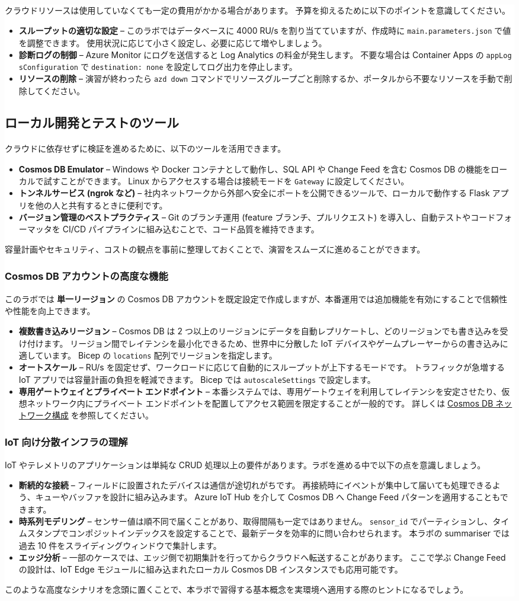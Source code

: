 クラウドリソースは使用していなくても一定の費用がかかる場合があります。
予算を抑えるために以下のポイントを意識してください。

* **スループットの適切な設定** – このラボではデータベースに 4000 RU/s を割り当てていますが、作成時に `main.parameters.json` で値を調整できます。
  使用状況に応じて小さく設定し、必要に応じて増やしましょう。
* **診断ログの制御** – Azure Monitor にログを送信すると Log Analytics の料金が発生します。
  不要な場合は Container Apps の `appLogsConfiguration` で `destination: none` を設定してログ出力を停止します。
* **リソースの削除** – 演習が終わったら `azd down` コマンドでリソースグループごと削除するか、ポータルから不要なリソースを手動で削除してください。

## ローカル開発とテストのツール

クラウドに依存せずに検証を進めるために、以下のツールを活用できます。

* **Cosmos DB Emulator** – Windows や Docker コンテナとして動作し、SQL API や Change Feed を含む Cosmos DB の機能をローカルで試すことができます。
  Linux からアクセスする場合は接続モードを `Gateway` に設定してください。
* **トンネルサービス (ngrok など)** – 社内ネットワークから外部へ安全にポートを公開できるツールで、ローカルで動作する Flask アプリを他の人と共有するときに便利です。
* **バージョン管理のベストプラクティス** – Git のブランチ運用 (feature ブランチ、プルリクエスト) を導入し、自動テストやコードフォーマッタを CI/CD パイプラインに組み込むことで、コード品質を維持できます。

容量計画やセキュリティ、コストの観点を事前に整理しておくことで、演習をスムーズに進めることができます。

### Cosmos DB アカウントの高度な機能

このラボでは **単一リージョン** の Cosmos DB アカウントを既定設定で作成しますが、本番運用では追加機能を有効にすることで信頼性や性能を向上できます。

* **複数書き込みリージョン** – Cosmos DB は 2 つ以上のリージョンにデータを自動レプリケートし、どのリージョンでも書き込みを受け付けます。
  リージョン間でレイテンシを最小化できるため、世界中に分散した IoT デバイスやゲームプレーヤーからの書き込みに適しています。
  Bicep の `locations` 配列でリージョンを指定します。
* **オートスケール** – RU/s を固定せず、ワークロードに応じて自動的にスループットが上下するモードです。
  トラフィックが急増する IoT アプリでは容量計画の負担を軽減できます。
  Bicep では `autoscaleSettings` で設定します。
* **専用ゲートウェイとプライベート エンドポイント** – 本番システムでは、専用ゲートウェイを利用してレイテンシを安定させたり、仮想ネットワーク内にプライベート エンドポイントを配置してアクセス範囲を限定することが一般的です。
  詳しくは [Cosmos DB ネットワーク構成](https://learn.microsoft.com/azure/cosmos-db/nosql/how-to-configure-network) を参照してください。

### IoT 向け分散インフラの理解

IoT やテレメトリのアプリケーションは単純な CRUD 処理以上の要件があります。ラボを進める中で以下の点を意識しましょう。

* **断続的な接続** – フィールドに設置されたデバイスは通信が途切れがちです。
  再接続時にイベントが集中して届いても処理できるよう、キューやバッファを設計に組み込みます。
  Azure IoT Hub を介して Cosmos DB へ Change Feed パターンを適用することもできます。
* **時系列モデリング** – センサー値は順不同で届くことがあり、取得間隔も一定ではありません。
  `sensor_id` でパーティションし、タイムスタンプでコンポジットインデックスを設定することで、最新データを効率的に問い合わせられます。
  本ラボの summariser では過去 10 件をスライディングウィンドウで集計します。
* **エッジ分析** – 一部のケースでは、エッジ側で初期集計を行ってからクラウドへ転送することがあります。
  ここで学ぶ Change Feed の設計は、IoT Edge モジュールに組み込まれたローカル Cosmos DB インスタンスでも応用可能です。

このような高度なシナリオを念頭に置くことで、本ラボで習得する基本概念を実環境へ適用する際のヒントになるでしょう。
